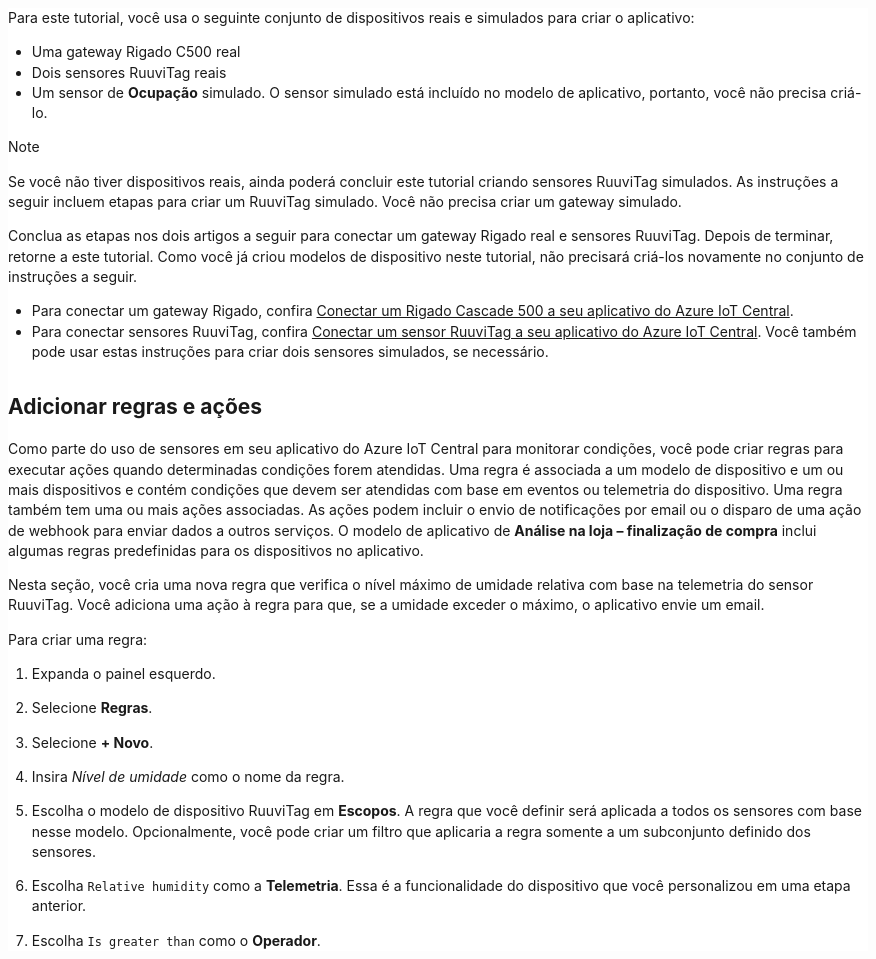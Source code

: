 Para este tutorial, você usa o seguinte conjunto de dispositivos reais e simulados para criar o aplicativo:
- Uma gateway Rigado C500 real
- Dois sensores RuuviTag reais
- Um sensor de **Ocupação** simulado. O sensor simulado está incluído no modelo de aplicativo, portanto, você não precisa criá-lo. 

> [!NOTE]
> Se você não tiver dispositivos reais, ainda poderá concluir este tutorial criando sensores RuuviTag simulados. As instruções a seguir incluem etapas para criar um RuuviTag simulado. Você não precisa criar um gateway simulado.

Conclua as etapas nos dois artigos a seguir para conectar um gateway Rigado real e sensores RuuviTag. Depois de terminar, retorne a este tutorial. Como você já criou modelos de dispositivo neste tutorial, não precisará criá-los novamente no conjunto de instruções a seguir.

- Para conectar um gateway Rigado, confira [Conectar um Rigado Cascade 500 a seu aplicativo do Azure IoT Central](../core/howto-connect-rigado-cascade-500.md?toc=/azure/iot-central/retail/toc.json&bc=/azure/iot-central/retail/breadcrumb/toc.json).
- Para conectar sensores RuuviTag, confira [Conectar um sensor RuuviTag a seu aplicativo do Azure IoT Central](../core/howto-connect-ruuvi.md?toc=/azure/iot-central/retail/toc.json&bc=/azure/iot-central/retail/breadcrumb/toc.json). Você também pode usar estas instruções para criar dois sensores simulados, se necessário.

## <a name="add-rules-and-actions"></a>Adicionar regras e ações
Como parte do uso de sensores em seu aplicativo do Azure IoT Central para monitorar condições, você pode criar regras para executar ações quando determinadas condições forem atendidas. Uma regra é associada a um modelo de dispositivo e um ou mais dispositivos e contém condições que devem ser atendidas com base em eventos ou telemetria do dispositivo. Uma regra também tem uma ou mais ações associadas. As ações podem incluir o envio de notificações por email ou o disparo de uma ação de webhook para enviar dados a outros serviços. O modelo de aplicativo de **Análise na loja – finalização de compra** inclui algumas regras predefinidas para os dispositivos no aplicativo.

Nesta seção, você cria uma nova regra que verifica o nível máximo de umidade relativa com base na telemetria do sensor RuuviTag. Você adiciona uma ação à regra para que, se a umidade exceder o máximo, o aplicativo envie um email. 

Para criar uma regra: 

1. Expanda o painel esquerdo.

1. Selecione **Regras**.

1. Selecione **+ Novo**.

1. Insira *Nível de umidade* como o nome da regra. 

1. Escolha o modelo de dispositivo RuuviTag em **Escopos**. A regra que você definir será aplicada a todos os sensores com base nesse modelo. Opcionalmente, você pode criar um filtro que aplicaria a regra somente a um subconjunto definido dos sensores. 

1. Escolha `Relative humidity` como a **Telemetria**. Essa é a funcionalidade do dispositivo que você personalizou em uma etapa anterior.

1. Escolha `Is greater than` como o **Operador**. 
